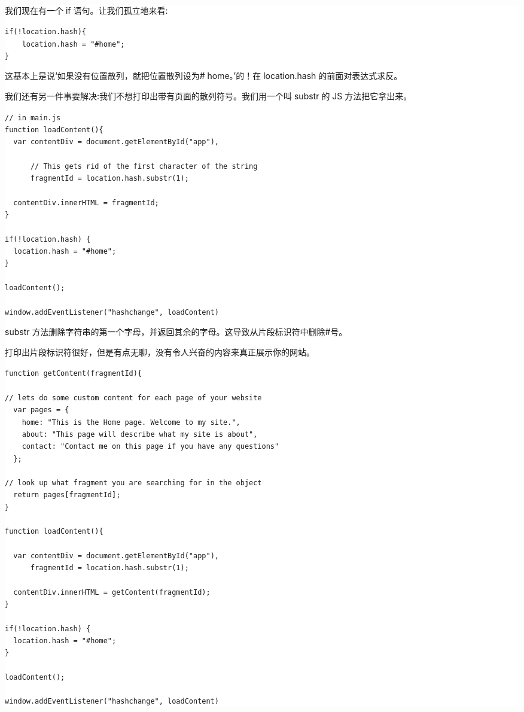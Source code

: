 我们现在有一个 if 语句。让我们孤立地来看:

```
if(!location.hash){
    location.hash = "#home";
}
```

这基本上是说‘如果没有位置散列，就把位置散列设为# home。’的！在 location.hash 的前面对表达式求反。

我们还有另一件事要解决:我们不想打印出带有页面的散列符号。我们用一个叫 substr 的 JS 方法把它拿出来。

```
// in main.js
function loadContent(){
  var contentDiv = document.getElementById("app"),

      // This gets rid of the first character of the string
      fragmentId = location.hash.substr(1);

  contentDiv.innerHTML = fragmentId;
}

if(!location.hash) {
  location.hash = "#home";
}

loadContent();

window.addEventListener("hashchange", loadContent)
```

substr 方法删除字符串的第一个字母，并返回其余的字母。这导致从片段标识符中删除#号。

打印出片段标识符很好，但是有点无聊，没有令人兴奋的内容来真正展示你的网站。

```
function getContent(fragmentId){

// lets do some custom content for each page of your website
  var pages = {
    home: "This is the Home page. Welcome to my site.",
    about: "This page will describe what my site is about",
    contact: "Contact me on this page if you have any questions"
  };

// look up what fragment you are searching for in the object
  return pages[fragmentId];
}

function loadContent(){

  var contentDiv = document.getElementById("app"),
      fragmentId = location.hash.substr(1);

  contentDiv.innerHTML = getContent(fragmentId);
}

if(!location.hash) {
  location.hash = "#home";
}

loadContent();

window.addEventListener("hashchange", loadContent)
```
